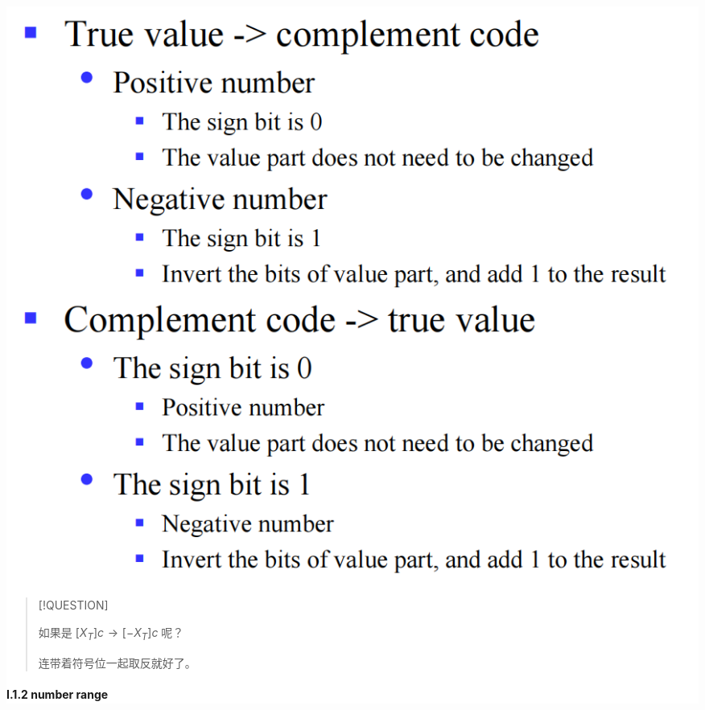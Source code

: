![|500](attachments/01-Information-Representation-2.png)

> [!QUESTION]
>
> 如果是 $[X_{T}]c \to [-X_{T}]c$ 呢？
> 
> 连带着符号位一起取反就好了。

#### I.1.2 number range
